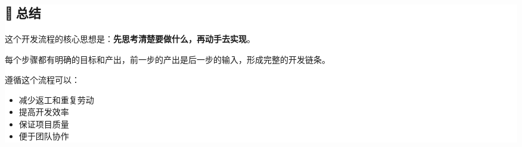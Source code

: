 
## 📝 总结

这个开发流程的核心思想是：**先思考清楚要做什么，再动手去实现**。

每个步骤都有明确的目标和产出，前一步的产出是后一步的输入，形成完整的开发链条。

遵循这个流程可以：
- 减少返工和重复劳动
- 提高开发效率
- 保证项目质量
- 便于团队协作

